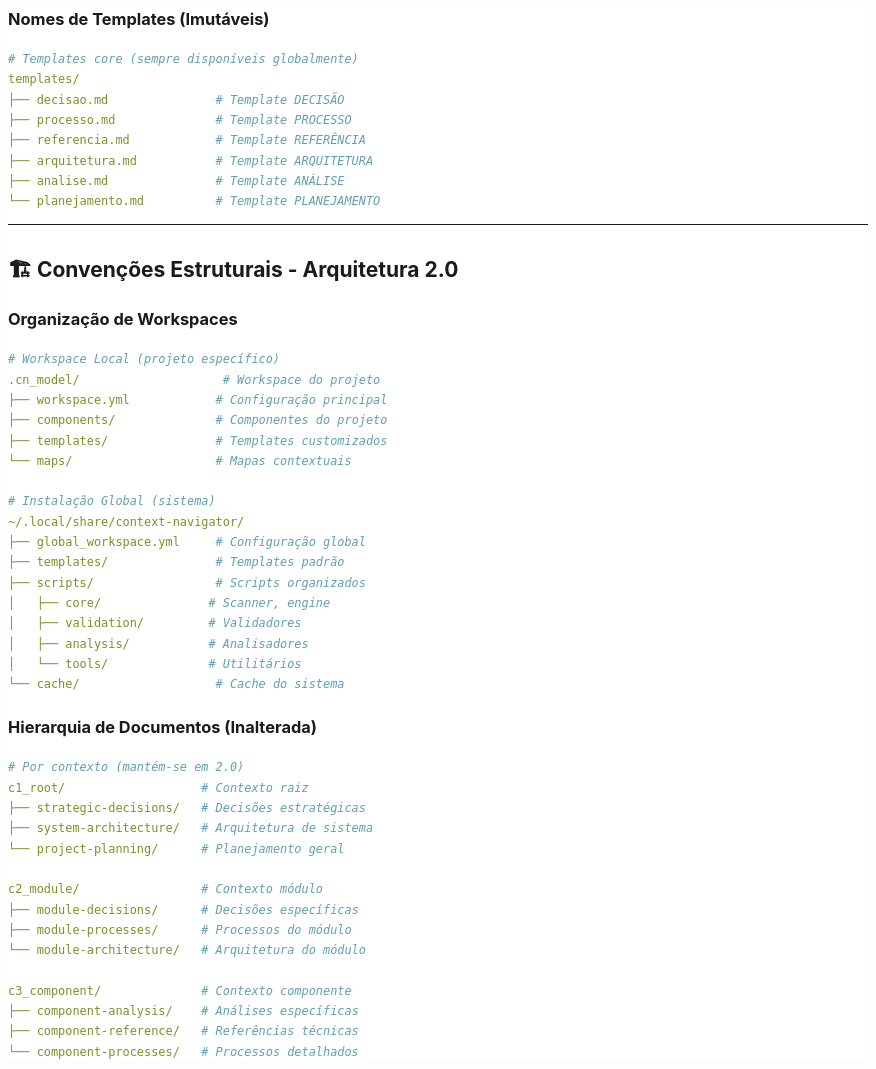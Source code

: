 
### **Nomes de Templates (Imutáveis)**

```yaml
# Templates core (sempre disponíveis globalmente)
templates/
├── decisao.md               # Template DECISÃO
├── processo.md              # Template PROCESSO
├── referencia.md            # Template REFERÊNCIA
├── arquitetura.md           # Template ARQUITETURA
├── analise.md               # Template ANÁLISE
└── planejamento.md          # Template PLANEJAMENTO
```

---

## 🏗️ Convenções Estruturais - Arquitetura 2.0

### **Organização de Workspaces**

```yaml
# Workspace Local (projeto específico)
.cn_model/                    # Workspace do projeto
├── workspace.yml            # Configuração principal
├── components/              # Componentes do projeto
├── templates/               # Templates customizados
└── maps/                    # Mapas contextuais

# Instalação Global (sistema)
~/.local/share/context-navigator/
├── global_workspace.yml     # Configuração global
├── templates/               # Templates padrão
├── scripts/                 # Scripts organizados
│   ├── core/               # Scanner, engine
│   ├── validation/         # Validadores
│   ├── analysis/           # Analisadores
│   └── tools/              # Utilitários
└── cache/                   # Cache do sistema
```

### **Hierarquia de Documentos (Inalterada)**

```yaml
# Por contexto (mantém-se em 2.0)
c1_root/                   # Contexto raiz
├── strategic-decisions/   # Decisões estratégicas
├── system-architecture/   # Arquitetura de sistema
└── project-planning/      # Planejamento geral

c2_module/                 # Contexto módulo
├── module-decisions/      # Decisões específicas
├── module-processes/      # Processos do módulo
└── module-architecture/   # Arquitetura do módulo

c3_component/              # Contexto componente
├── component-analysis/    # Análises específicas
├── component-reference/   # Referências técnicas
└── component-processes/   # Processos detalhados
```

